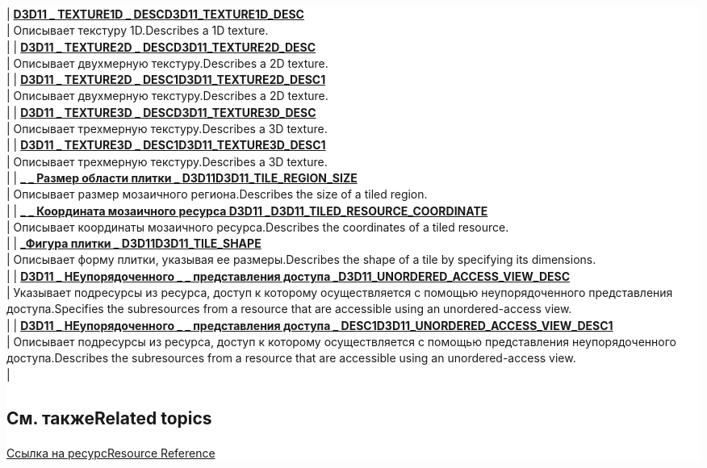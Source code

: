 | [<span data-ttu-id="b793c-203">**D3D11 \_ TEXTURE1D \_ DESC**</span><span class="sxs-lookup"><span data-stu-id="b793c-203">**D3D11\_TEXTURE1D\_DESC**</span></span>](/windows/desktop/api/D3D11/ns-d3d11-d3d11_texture1d_desc)<br/>                             | <span data-ttu-id="b793c-204">Описывает текстуру 1D.</span><span class="sxs-lookup"><span data-stu-id="b793c-204">Describes a 1D texture.</span></span><br/>                                                                                |
| [<span data-ttu-id="b793c-205">**D3D11 \_ TEXTURE2D \_ DESC**</span><span class="sxs-lookup"><span data-stu-id="b793c-205">**D3D11\_TEXTURE2D\_DESC**</span></span>](/windows/desktop/api/D3D11/ns-d3d11-d3d11_texture2d_desc)<br/>                             | <span data-ttu-id="b793c-206">Описывает двухмерную текстуру.</span><span class="sxs-lookup"><span data-stu-id="b793c-206">Describes a 2D texture.</span></span><br/>                                                                                |
| [<span data-ttu-id="b793c-207">**D3D11 \_ TEXTURE2D \_ DESC1**</span><span class="sxs-lookup"><span data-stu-id="b793c-207">**D3D11\_TEXTURE2D\_DESC1**</span></span>](/windows/desktop/api/D3D11_3/ns-d3d11_3-cd3d11_texture2d_desc1)<br/>                           | <span data-ttu-id="b793c-208">Описывает двухмерную текстуру.</span><span class="sxs-lookup"><span data-stu-id="b793c-208">Describes a 2D texture.</span></span><br/>                                                                                |
| [<span data-ttu-id="b793c-209">**D3D11 \_ TEXTURE3D \_ DESC**</span><span class="sxs-lookup"><span data-stu-id="b793c-209">**D3D11\_TEXTURE3D\_DESC**</span></span>](/windows/desktop/api/D3D11/ns-d3d11-d3d11_texture3d_desc)<br/>                             | <span data-ttu-id="b793c-210">Описывает трехмерную текстуру.</span><span class="sxs-lookup"><span data-stu-id="b793c-210">Describes a 3D texture.</span></span><br/>                                                                                |
| [<span data-ttu-id="b793c-211">**D3D11 \_ TEXTURE3D \_ DESC1**</span><span class="sxs-lookup"><span data-stu-id="b793c-211">**D3D11\_TEXTURE3D\_DESC1**</span></span>](/windows/desktop/api/D3D11_3/ns-d3d11_3-cd3d11_texture3d_desc1)<br/>                           | <span data-ttu-id="b793c-212">Описывает трехмерную текстуру.</span><span class="sxs-lookup"><span data-stu-id="b793c-212">Describes a 3D texture.</span></span><br/>                                                                                |
| [<span data-ttu-id="b793c-213">**\_ \_ Размер области плитки \_ D3D11**</span><span class="sxs-lookup"><span data-stu-id="b793c-213">**D3D11\_TILE\_REGION\_SIZE**</span></span>](/windows/desktop/api/D3D11_2/ns-d3d11_2-d3d11_tile_region_size)<br/>                        | <span data-ttu-id="b793c-214">Описывает размер мозаичного региона.</span><span class="sxs-lookup"><span data-stu-id="b793c-214">Describes the size of a tiled region.</span></span><br/>                                                                  |
| [<span data-ttu-id="b793c-215">**\_ \_ Координата мозаичного ресурса D3D11 \_**</span><span class="sxs-lookup"><span data-stu-id="b793c-215">**D3D11\_TILED\_RESOURCE\_COORDINATE**</span></span>](/windows/desktop/api/D3D11_2/ns-d3d11_2-d3d11_tiled_resource_coordinate)<br/>      | <span data-ttu-id="b793c-216">Описывает координаты мозаичного ресурса.</span><span class="sxs-lookup"><span data-stu-id="b793c-216">Describes the coordinates of a tiled resource.</span></span><br/>                                                         |
| [<span data-ttu-id="b793c-217">**\_Фигура плитки \_ D3D11**</span><span class="sxs-lookup"><span data-stu-id="b793c-217">**D3D11\_TILE\_SHAPE**</span></span>](/windows/desktop/api/D3D11_2/ns-d3d11_2-d3d11_tile_shape)<br/>                                     | <span data-ttu-id="b793c-218">Описывает форму плитки, указывая ее размеры.</span><span class="sxs-lookup"><span data-stu-id="b793c-218">Describes the shape of a tile by specifying its dimensions.</span></span><br/>                                            |
| [<span data-ttu-id="b793c-219">**D3D11 \_ НЕупорядоченного \_ \_ представления доступа \_**</span><span class="sxs-lookup"><span data-stu-id="b793c-219">**D3D11\_UNORDERED\_ACCESS\_VIEW\_DESC**</span></span>](/windows/desktop/api/D3D11/ns-d3d11-d3d11_unordered_access_view_desc)<br/>   | <span data-ttu-id="b793c-220">Указывает подресурсы из ресурса, доступ к которому осуществляется с помощью неупорядоченного представления доступа.</span><span class="sxs-lookup"><span data-stu-id="b793c-220">Specifies the subresources from a resource that are accessible using an unordered-access view.</span></span><br/>         |
| [<span data-ttu-id="b793c-221">**D3D11 \_ НЕупорядоченного \_ \_ представления доступа \_ DESC1**</span><span class="sxs-lookup"><span data-stu-id="b793c-221">**D3D11\_UNORDERED\_ACCESS\_VIEW\_DESC1**</span></span>](/windows/desktop/api/D3D11_3/ns-d3d11_3-cd3d11_unordered_access_view_desc1)<br/> | <span data-ttu-id="b793c-222">Описывает подресурсы из ресурса, доступ к которому осуществляется с помощью представления неупорядоченного доступа.</span><span class="sxs-lookup"><span data-stu-id="b793c-222">Describes the subresources from a resource that are accessible using an unordered-access view.</span></span><br/>         |



 

## <a name="related-topics"></a><span data-ttu-id="b793c-223">См. также</span><span class="sxs-lookup"><span data-stu-id="b793c-223">Related topics</span></span>

<dl> <dt>

[<span data-ttu-id="b793c-224">Ссылка на ресурс</span><span class="sxs-lookup"><span data-stu-id="b793c-224">Resource Reference</span></span>](d3d11-graphics-reference-resource.md)
</dt> </dl>

 

 





